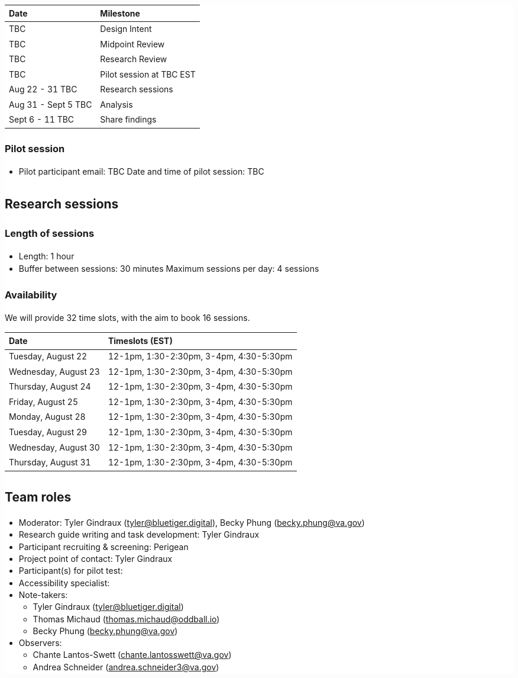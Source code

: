 |Date|Milestone|
|:--|:--|
|TBC|Design Intent|
|TBC|Midpoint Review|
|TBC|Research Review|
|TBC|Pilot session at TBC EST|
|Aug 22 - 31 TBC|Research sessions|
|Aug 31 - Sept 5 TBC|Analysis|
|Sept 6 - 11 TBC|Share findings|

### Pilot session

* Pilot participant email: TBC
Date and time of pilot session: TBC

## Research sessions

### Length of sessions

* Length: 1 hour
* Buffer between sessions: 30 minutes
Maximum sessions per day: 4 sessions

### Availability

We will provide 32 time slots, with the aim to book 16 sessions.

|Date|Timeslots (EST)|
|:--|:--|
|Tuesday, August 22|12-1pm, 1:30-2:30pm, 3-4pm, 4:30-5:30pm|
|Wednesday, August 23|12-1pm, 1:30-2:30pm, 3-4pm, 4:30-5:30pm|
|Thursday, August 24|12-1pm, 1:30-2:30pm, 3-4pm, 4:30-5:30pm|
|Friday, August 25|12-1pm, 1:30-2:30pm, 3-4pm, 4:30-5:30pm|
|Monday, August 28|12-1pm, 1:30-2:30pm, 3-4pm, 4:30-5:30pm|
|Tuesday, August 29|12-1pm, 1:30-2:30pm, 3-4pm, 4:30-5:30pm|
|Wednesday, August 30|12-1pm, 1:30-2:30pm, 3-4pm, 4:30-5:30pm|
|Thursday, August 31|12-1pm, 1:30-2:30pm, 3-4pm, 4:30-5:30pm|
	
## Team roles

* Moderator: Tyler Gindraux (tyler@bluetiger.digital), Becky Phung (becky.phung@va.gov)
* Research guide writing and task development: Tyler Gindraux
* Participant recruiting & screening: Perigean
* Project point of contact: Tyler Gindraux
* Participant(s) for pilot test:
* Accessibility specialist:
* Note-takers:
    * Tyler Gindraux (tyler@bluetiger.digital)
    * Thomas Michaud (thomas.michaud@oddball.io)
    * Becky Phung (becky.phung@va.gov)
* Observers:
    * Chante Lantos-Swett (chante.lantosswett@va.gov)
    * Andrea Schneider (andrea.schneider3@va.gov)